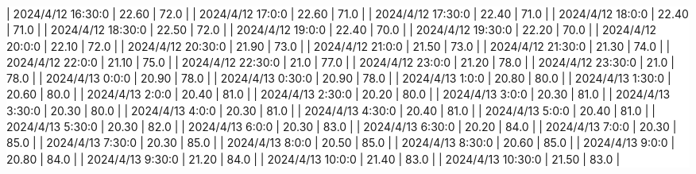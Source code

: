 | 2024/4/12 16:30:0 | 22.60 | 72.0 |
| 2024/4/12 17:0:0 | 22.60 | 71.0 |
| 2024/4/12 17:30:0 | 22.40 | 71.0 |
| 2024/4/12 18:0:0 | 22.40 | 71.0 |
| 2024/4/12 18:30:0 | 22.50 | 72.0 |
| 2024/4/12 19:0:0 | 22.40 | 70.0 |
| 2024/4/12 19:30:0 | 22.20 | 70.0 |
| 2024/4/12 20:0:0 | 22.10 | 72.0 |
| 2024/4/12 20:30:0 | 21.90 | 73.0 |
| 2024/4/12 21:0:0 | 21.50 | 73.0 |
| 2024/4/12 21:30:0 | 21.30 | 74.0 |
| 2024/4/12 22:0:0 | 21.10 | 75.0 |
| 2024/4/12 22:30:0 | 21.0 | 77.0 |
| 2024/4/12 23:0:0 | 21.20 | 78.0 |
| 2024/4/12 23:30:0 | 21.0 | 78.0 |
| 2024/4/13 0:0:0 | 20.90 | 78.0 |
| 2024/4/13 0:30:0 | 20.90 | 78.0 |
| 2024/4/13 1:0:0 | 20.80 | 80.0 |
| 2024/4/13 1:30:0 | 20.60 | 80.0 |
| 2024/4/13 2:0:0 | 20.40 | 81.0 |
| 2024/4/13 2:30:0 | 20.20 | 80.0 |
| 2024/4/13 3:0:0 | 20.30 | 81.0 |
| 2024/4/13 3:30:0 | 20.30 | 80.0 |
| 2024/4/13 4:0:0 | 20.30 | 81.0 |
| 2024/4/13 4:30:0 | 20.40 | 81.0 |
| 2024/4/13 5:0:0 | 20.40 | 81.0 |
| 2024/4/13 5:30:0 | 20.30 | 82.0 |
| 2024/4/13 6:0:0 | 20.30 | 83.0 |
| 2024/4/13 6:30:0 | 20.20 | 84.0 |
| 2024/4/13 7:0:0 | 20.30 | 85.0 |
| 2024/4/13 7:30:0 | 20.30 | 85.0 |
| 2024/4/13 8:0:0 | 20.50 | 85.0 |
| 2024/4/13 8:30:0 | 20.60 | 85.0 |
| 2024/4/13 9:0:0 | 20.80 | 84.0 |
| 2024/4/13 9:30:0 | 21.20 | 84.0 |
| 2024/4/13 10:0:0 | 21.40 | 83.0 |
| 2024/4/13 10:30:0 | 21.50 | 83.0 |